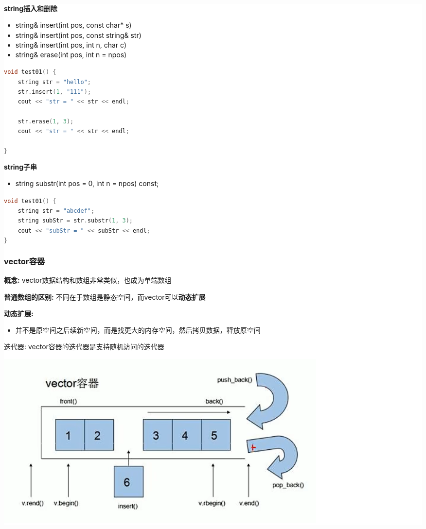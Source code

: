 **string插入和删除**
 * string& insert(int pos, const char* s)
 * string& insert(int pos, const string& str)
 * string& insert(int pos, int n, char c)
 * string& erase(int pos, int n = npos)


```c++
void test01() {
    string str = "hello";
    str.insert(1, "111");
    cout << "str = " << str << endl;

    str.erase(1, 3);
    cout << "str = " << str << endl;

}
```

**string子串**
 * string substr(int pos = 0, int n = npos) const;

```c++
void test01() {
    string str = "abcdef";
    string subStr = str.substr(1, 3);
    cout << "subStr = " << subStr << endl;
}
```

### vector容器
**概念:** vector数据结构和数组非常类似，也成为单端数组

**普通数组的区别:** 不同在于数组是静态空间，而vector可以**动态扩展**

**动态扩展:** 
 * 并不是原空间之后续新空间，而是找更大的内存空间，然后拷贝数据，释放原空间


迭代器: vector容器的迭代器是支持随机访问的迭代器

![](images/vector.png)
